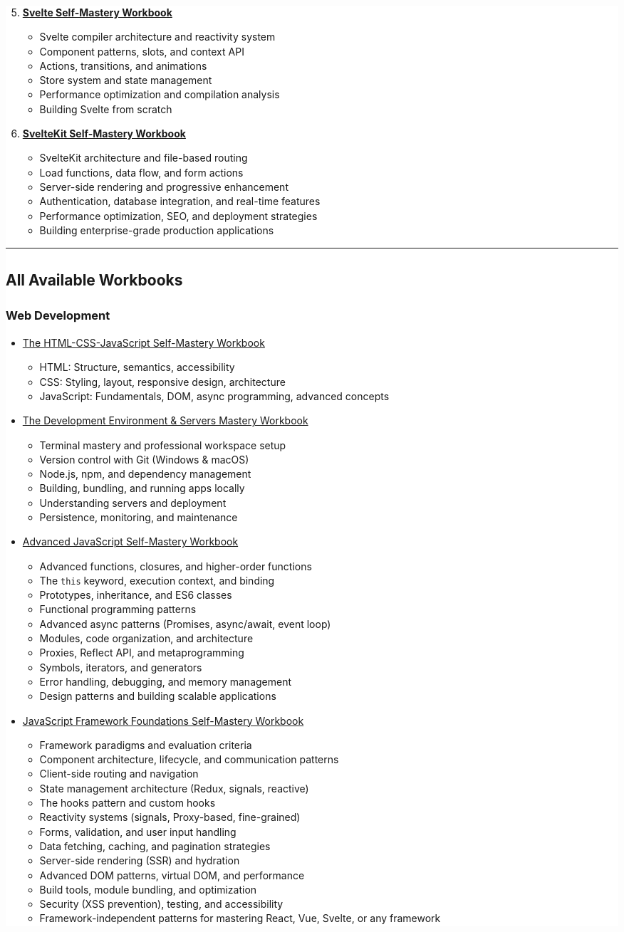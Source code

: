 5. **[Svelte Self-Mastery Workbook](./markdown/Svelte%20Self-Mastery%20Workbook.md)**
   - Svelte compiler architecture and reactivity system
   - Component patterns, slots, and context API
   - Actions, transitions, and animations
   - Store system and state management
   - Performance optimization and compilation analysis
   - Building Svelte from scratch

6. **[SvelteKit Self-Mastery Workbook](./markdown/Sveltekit%20Self-Mastery%20Workbook.md)**
   - SvelteKit architecture and file-based routing
   - Load functions, data flow, and form actions
   - Server-side rendering and progressive enhancement
   - Authentication, database integration, and real-time features
   - Performance optimization, SEO, and deployment strategies
   - Building enterprise-grade production applications

---

## All Available Workbooks

### Web Development

- [The HTML-CSS-JavaScript Self-Mastery Workbook](./markdown/The%20HTML-CSS-JavaScript%20Self-Mastery%20Workbook.md)
  - HTML: Structure, semantics, accessibility
  - CSS: Styling, layout, responsive design, architecture
  - JavaScript: Fundamentals, DOM, async programming, advanced concepts

- [The Development Environment & Servers Mastery Workbook](./markdown/The%20DE%20and%20Servers%20Self-Mastery%20Workbook.md)
  - Terminal mastery and professional workspace setup
  - Version control with Git (Windows & macOS)
  - Node.js, npm, and dependency management
  - Building, bundling, and running apps locally
  - Understanding servers and deployment
  - Persistence, monitoring, and maintenance

- [Advanced JavaScript Self-Mastery Workbook](./markdown/Advanced%20Javascript%20Self-Mastery%20Workbook.md)
  - Advanced functions, closures, and higher-order functions
  - The `this` keyword, execution context, and binding
  - Prototypes, inheritance, and ES6 classes
  - Functional programming patterns
  - Advanced async patterns (Promises, async/await, event loop)
  - Modules, code organization, and architecture
  - Proxies, Reflect API, and metaprogramming
  - Symbols, iterators, and generators
  - Error handling, debugging, and memory management
  - Design patterns and building scalable applications

- [JavaScript Framework Foundations Self-Mastery Workbook](./markdown/Javascript%20Frameworks%20Foundation%20Self-Mastery%20Workbook.md)
  - Framework paradigms and evaluation criteria
  - Component architecture, lifecycle, and communication patterns
  - Client-side routing and navigation
  - State management architecture (Redux, signals, reactive)
  - The hooks pattern and custom hooks
  - Reactivity systems (signals, Proxy-based, fine-grained)
  - Forms, validation, and user input handling
  - Data fetching, caching, and pagination strategies
  - Server-side rendering (SSR) and hydration
  - Advanced DOM patterns, virtual DOM, and performance
  - Build tools, module bundling, and optimization
  - Security (XSS prevention), testing, and accessibility
  - Framework-independent patterns for mastering React, Vue, Svelte, or any framework
